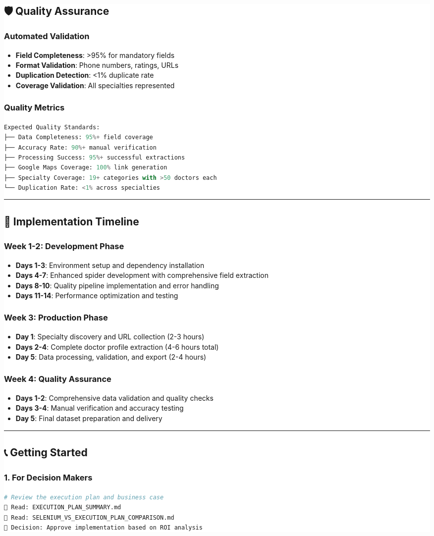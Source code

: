 ## 🛡️ Quality Assurance

### **Automated Validation**
- **Field Completeness**: >95% for mandatory fields
- **Format Validation**: Phone numbers, ratings, URLs
- **Duplication Detection**: <1% duplicate rate
- **Coverage Validation**: All specialties represented

### **Quality Metrics**
```python
Expected Quality Standards:
├── Data Completeness: 95%+ field coverage
├── Accuracy Rate: 90%+ manual verification
├── Processing Success: 95%+ successful extractions
├── Google Maps Coverage: 100% link generation
├── Specialty Coverage: 19+ categories with >50 doctors each
└── Duplication Rate: <1% across specialties
```

---

## 🚀 Implementation Timeline

### **Week 1-2: Development Phase**
- **Days 1-3**: Environment setup and dependency installation
- **Days 4-7**: Enhanced spider development with comprehensive field extraction
- **Days 8-10**: Quality pipeline implementation and error handling
- **Days 11-14**: Performance optimization and testing

### **Week 3: Production Phase**
- **Day 1**: Specialty discovery and URL collection (2-3 hours)
- **Days 2-4**: Complete doctor profile extraction (4-6 hours total)
- **Day 5**: Data processing, validation, and export (2-4 hours)

### **Week 4: Quality Assurance**
- **Days 1-2**: Comprehensive data validation and quality checks
- **Days 3-4**: Manual verification and accuracy testing
- **Day 5**: Final dataset preparation and delivery

---

## 📞 Getting Started

### **1. For Decision Makers**
```bash
# Review the execution plan and business case
📖 Read: EXECUTION_PLAN_SUMMARY.md
📖 Read: SELENIUM_VS_EXECUTION_PLAN_COMPARISON.md
🎯 Decision: Approve implementation based on ROI analysis
```
